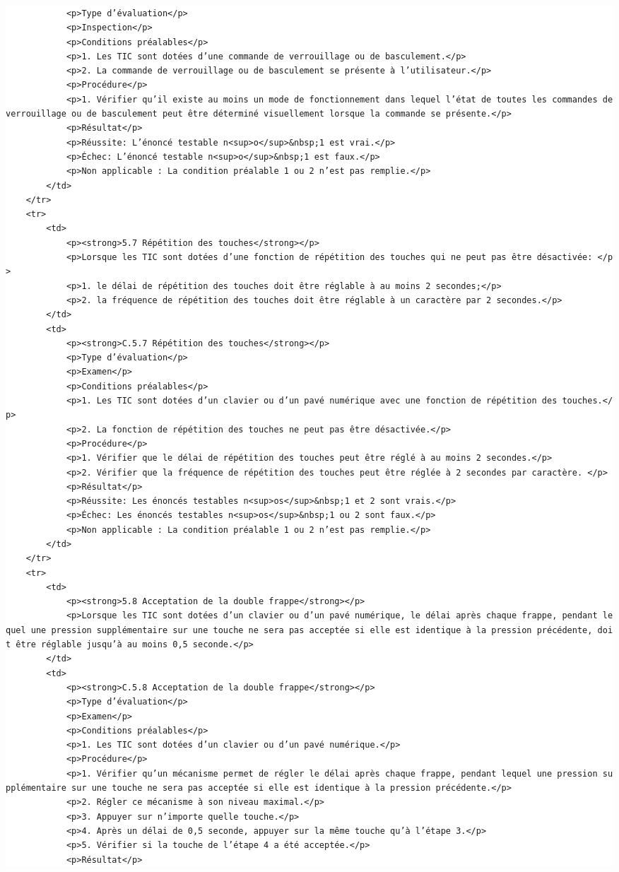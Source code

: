 				<p>Type d’évaluation</p>
				<p>Inspection</p>
				<p>Conditions préalables</p>
				<p>1. Les TIC sont dotées d’une commande de verrouillage ou de basculement.</p>
				<p>2. La commande de verrouillage ou de basculement se présente à l’utilisateur.</p>
				<p>Procédure</p>
				<p>1. Vérifier qu’il existe au moins un mode de fonctionnement dans lequel l’état de toutes les commandes de verrouillage ou de basculement peut être déterminé visuellement lorsque la commande se présente.</p>
				<p>Résultat</p>
				<p>Réussite: L’énoncé testable n<sup>o</sup>&nbsp;1 est vrai.</p>
				<p>Échec: L’énoncé testable n<sup>o</sup>&nbsp;1 est faux.</p>
				<p>Non applicable : La condition préalable 1 ou 2 n’est pas remplie.</p>
			</td>
		</tr>
		<tr>
			<td>
				<p><strong>5.7 Répétition des touches</strong></p>
				<p>Lorsque les TIC sont dotées d’une fonction de répétition des touches qui ne peut pas être désactivée: </p>
				<p>1. le délai de répétition des touches doit être réglable à au moins 2 secondes;</p>
				<p>2. la fréquence de répétition des touches doit être réglable à un caractère par 2 secondes.</p>
			</td>
			<td>
				<p><strong>C.5.7 Répétition des touches</strong></p>
				<p>Type d’évaluation</p>
				<p>Examen</p>
				<p>Conditions préalables</p>
				<p>1. Les TIC sont dotées d’un clavier ou d’un pavé numérique avec une fonction de répétition des touches.</p>
				<p>2. La fonction de répétition des touches ne peut pas être désactivée.</p>
				<p>Procédure</p>
				<p>1. Vérifier que le délai de répétition des touches peut être réglé à au moins 2 secondes.</p>
				<p>2. Vérifier que la fréquence de répétition des touches peut être réglée à 2 secondes par caractère. </p>
				<p>Résultat</p>
				<p>Réussite: Les énoncés testables n<sup>os</sup>&nbsp;1 et 2 sont vrais.</p>
				<p>Échec: Les énoncés testables n<sup>os</sup>&nbsp;1 ou 2 sont faux.</p>
				<p>Non applicable : La condition préalable 1 ou 2 n’est pas remplie.</p>
			</td>
		</tr>
		<tr>
			<td>
				<p><strong>5.8 Acceptation de la double frappe</strong></p>
				<p>Lorsque les TIC sont dotées d’un clavier ou d’un pavé numérique, le délai après chaque frappe, pendant lequel une pression supplémentaire sur une touche ne sera pas acceptée si elle est identique à la pression précédente, doit être réglable jusqu’à au moins 0,5 seconde.</p>
			</td>
			<td>
				<p><strong>C.5.8 Acceptation de la double frappe</strong></p>
				<p>Type d’évaluation</p>
				<p>Examen</p>
				<p>Conditions préalables</p>
				<p>1. Les TIC sont dotées d’un clavier ou d’un pavé numérique.</p>
				<p>Procédure</p>
				<p>1. Vérifier qu’un mécanisme permet de régler le délai après chaque frappe, pendant lequel une pression supplémentaire sur une touche ne sera pas acceptée si elle est identique à la pression précédente.</p>
				<p>2. Régler ce mécanisme à son niveau maximal.</p>
				<p>3. Appuyer sur n’importe quelle touche.</p>
				<p>4. Après un délai de 0,5 seconde, appuyer sur la même touche qu’à l’étape 3.</p>
				<p>5. Vérifier si la touche de l’étape 4 a été acceptée.</p>
				<p>Résultat</p>